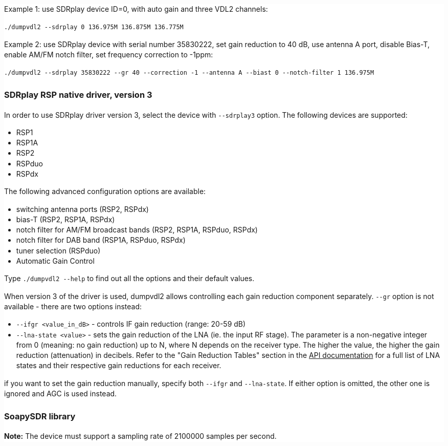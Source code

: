 Example 1: use SDRplay device ID=0, with auto gain and three VDL2 channels:

```
./dumpvdl2 --sdrplay 0 136.975M 136.875M 136.775M
```

Example 2: use SDRplay device with serial number 35830222, set gain reduction to
40 dB, use antenna A port, disable Bias-T, enable AM/FM notch filter, set
frequency correction to -1ppm:

```
./dumpvdl2 --sdrplay 35830222 --gr 40 --correction -1 --antenna A --biast 0 --notch-filter 1 136.975M
```

### SDRplay RSP native driver, version 3

In order to use SDRplay driver version 3, select the device with  `--sdrplay3`
option. The following devices are supported:

- RSP1
- RSP1A
- RSP2
- RSPduo
- RSPdx

The following advanced configuration options are available:

- switching antenna ports (RSP2, RSPdx)
- bias-T (RSP2, RSP1A, RSPdx)
- notch filter for AM/FM broadcast bands (RSP2, RSP1A, RSPduo, RSPdx)
- notch filter for DAB band (RSP1A, RSPduo, RSPdx)
- tuner selection (RSPduo)
- Automatic Gain Control

Type `./dumpvdl2 --help` to find out all the options and their default values.

When version 3 of the driver is used, dumpvdl2 allows controlling each gain
reduction component separately. `--gr` option is not available - there are two
options instead:

- `--ifgr <value_in_dB>` - controls IF gain reduction (range: 20-59 dB)
- `--lna-state <value>` - sets the gain reduction of the LNA (ie. the input RF
  stage). The parameter is a non-negative integer from 0 (meaning: no gain
  reduction) up to N, where N depends on the receiver type. The higher the
  value, the higher the gain reduction (attenuation) in decibels. Refer to the
  "Gain Reduction Tables" section in the [API documentation](https://www.sdrplay.com/docs/SDRplay_RSP_API_Release_Notes_V3.06.pdf) for a full list
  of LNA states and their respective gain reductions for each receiver.

if you want to set the gain reduction manually, specify both `--ifgr` and
`--lna-state`. If either option is omitted, the other one is ignored and
AGC is used instead.

### SoapySDR library

**Note:** The device must support a sampling rate of 2100000 samples per second.
